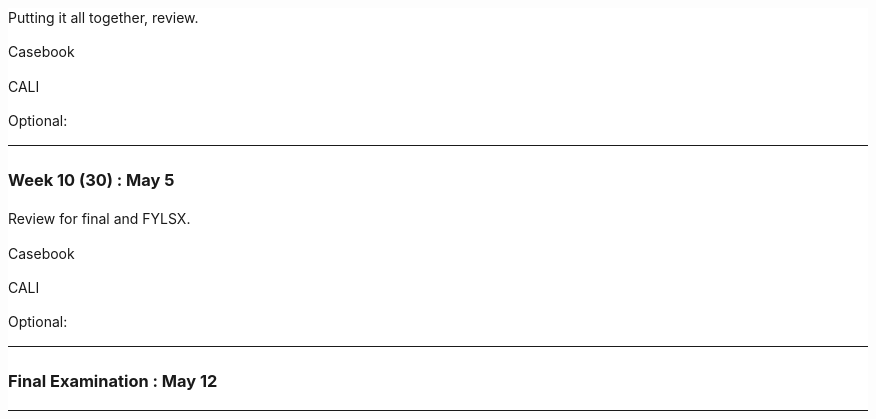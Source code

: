 Putting it all together, review.

Casebook

CALI 

Optional: 

***

### Week 10 (30) : May 5

Review for final and FYLSX.

Casebook

CALI 

Optional: 

***

### Final Examination : May 12

***

